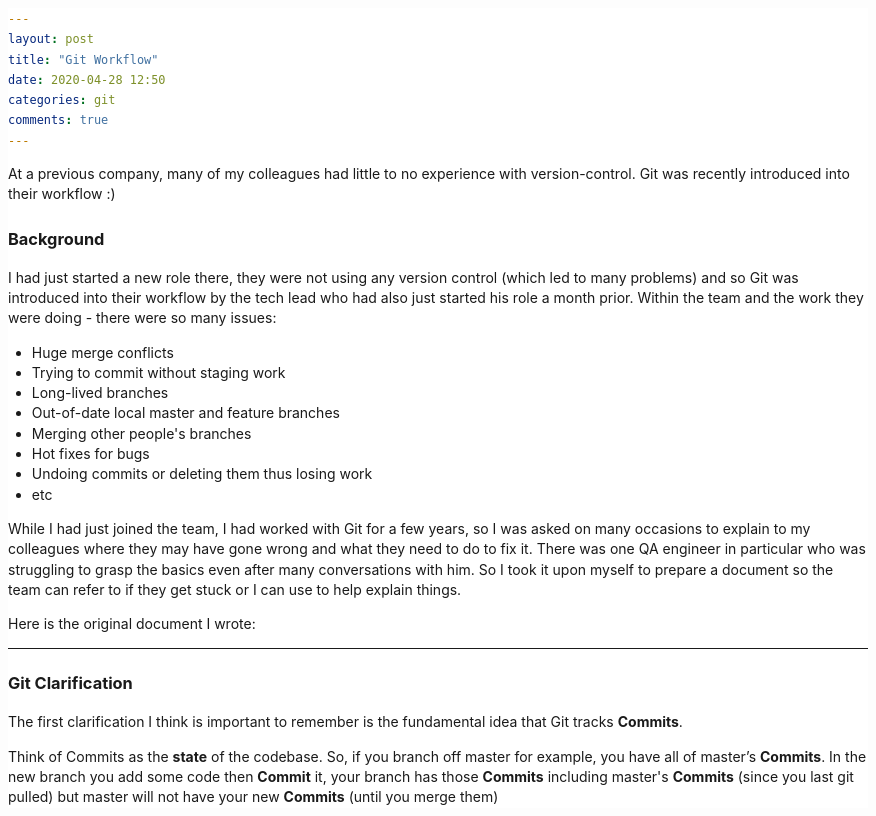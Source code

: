 ```yaml
---
layout: post
title: "Git Workflow"
date: 2020-04-28 12:50
categories: git
comments: true
---
```


At a previous company, many of my colleagues had little to no experience with version-control. Git was recently introduced into their workflow :)



### Background

I had just started a new role there, they were not using any version control (which led to many problems) and so Git was introduced into their workflow by the tech lead who had also just started his role a month prior.
Within the team and the work they were doing - there were so many issues:

- Huge merge conflicts
- Trying to commit without staging work
- Long-lived branches
- Out-of-date local master and feature branches
- Merging other people's branches
- Hot fixes for bugs
- Undoing commits or deleting them thus losing work
- etc

While I had just joined the team, I had worked with Git for a few years, so I was asked on many occasions to explain to my colleagues where they may have gone wrong and what they need to do to fix it. There was one QA engineer in particular who was struggling to grasp the basics even after many conversations with him. So I took it upon myself to prepare a document so the team can refer to if they get stuck or I can use to help explain things.

Here is the original document I wrote:

---

### Git Clarification

The first clarification I think is important to remember is the fundamental idea that Git tracks **Commits**.

Think of Commits as the **state** of the codebase. So, if you branch off master for example, you have all of master’s **Commits**. In the new branch you add some code then **Commit** it, your branch has those **Commits** including master's **Commits** (since you last git pulled) but master will not have your new **Commits** (until you merge them)
